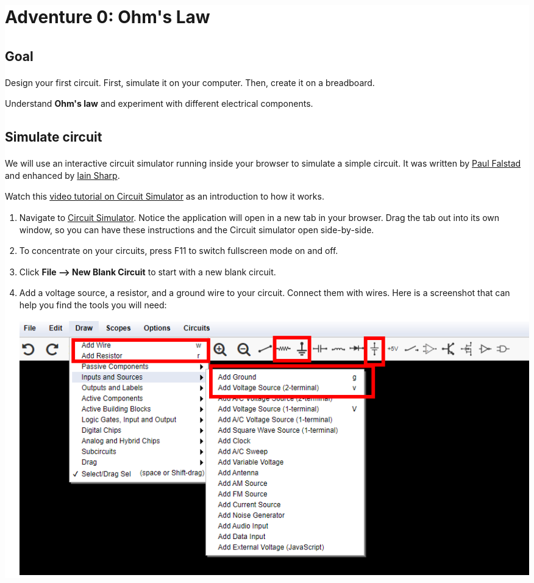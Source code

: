 # Adventure 0: Ohm's Law


## Goal

Design your first circuit. First, simulate it on your computer. Then, create it
on a breadboard.

Understand **Ohm's law** and experiment with different electrical components.


## Simulate circuit

We will use an interactive circuit simulator running inside your browser to
simulate a simple circuit. It was written by [Paul
Falstad](https://github.com/pfalstad/) and enhanced by [Iain
Sharp](https://github.com/sharpie7).

Watch this [video tutorial on Circuit
Simulator](https://www.youtube.com/watch?v=_qOYj3onHAw) as an introduction to
how it works.

1. Navigate to [Circuit Simulator](https://falstad.com/circuit/circuitjs.html).
   Notice the application will open in a new tab in your browser. Drag the tab
   out into its own window, so you can have these instructions and the Circuit
   simulator open side-by-side.
1. To concentrate on your circuits, press F11 to switch fullscreen mode on and
   off.
1. Click **File --> New Blank Circuit** to start with a new blank circuit.
1. Add a voltage source, a resistor, and a ground wire to your circuit. Connect
   them with wires. Here is a screenshot that can help you find the tools you
   will need:

   ![Screenshot: Circuit Simulator - Voltage source, ground, resistor, wire](sshot-tools.png)
